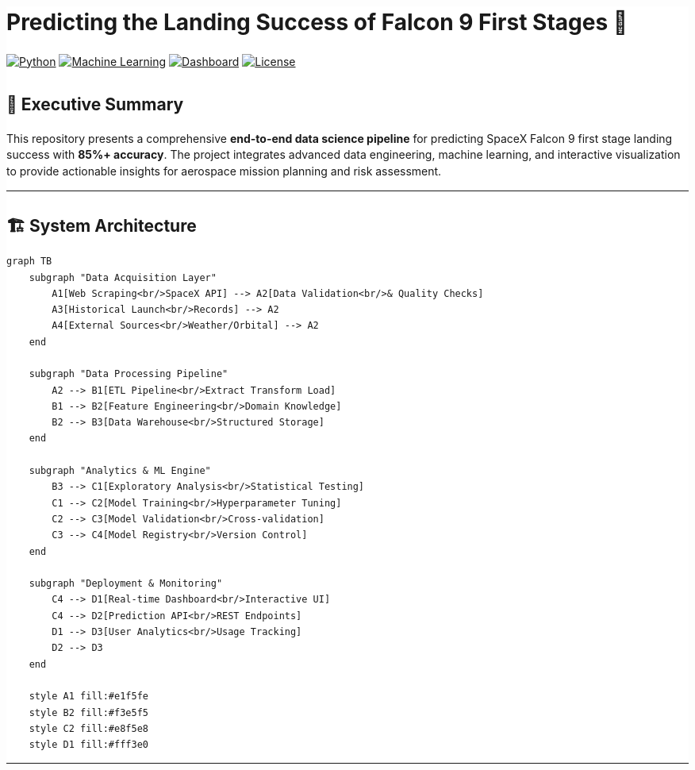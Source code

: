 # Predicting the Landing Success of Falcon 9 First Stages 🚀

[![Python](https://img.shields.io/badge/Python-3.8+-blue.svg)](https://www.python.org/downloads/)
[![Machine Learning](https://img.shields.io/badge/ML-Classification-green.svg)](https://scikit-learn.org/)
[![Dashboard](https://img.shields.io/badge/Dashboard-Dash%20%7C%20Plotly-orange.svg)](https://dash.plotly.com/)
[![License](https://img.shields.io/badge/License-MIT-yellow.svg)](https://opensource.org/licenses/MIT)

## 🎯 Executive Summary

This repository presents a comprehensive **end-to-end data science pipeline** for predicting SpaceX Falcon 9 first stage landing success with **85%+ accuracy**. The project integrates advanced data engineering, machine learning, and interactive visualization to provide actionable insights for aerospace mission planning and risk assessment.

---

## 🏗️ System Architecture

```mermaid
graph TB
    subgraph "Data Acquisition Layer"
        A1[Web Scraping<br/>SpaceX API] --> A2[Data Validation<br/>& Quality Checks]
        A3[Historical Launch<br/>Records] --> A2
        A4[External Sources<br/>Weather/Orbital] --> A2
    end
    
    subgraph "Data Processing Pipeline"
        A2 --> B1[ETL Pipeline<br/>Extract Transform Load]
        B1 --> B2[Feature Engineering<br/>Domain Knowledge]
        B2 --> B3[Data Warehouse<br/>Structured Storage]
    end
    
    subgraph "Analytics & ML Engine"
        B3 --> C1[Exploratory Analysis<br/>Statistical Testing]
        C1 --> C2[Model Training<br/>Hyperparameter Tuning]
        C2 --> C3[Model Validation<br/>Cross-validation]
        C3 --> C4[Model Registry<br/>Version Control]
    end
    
    subgraph "Deployment & Monitoring"
        C4 --> D1[Real-time Dashboard<br/>Interactive UI]
        C4 --> D2[Prediction API<br/>REST Endpoints]
        D1 --> D3[User Analytics<br/>Usage Tracking]
        D2 --> D3
    end
    
    style A1 fill:#e1f5fe
    style B2 fill:#f3e5f5
    style C2 fill:#e8f5e8
    style D1 fill:#fff3e0
```

---